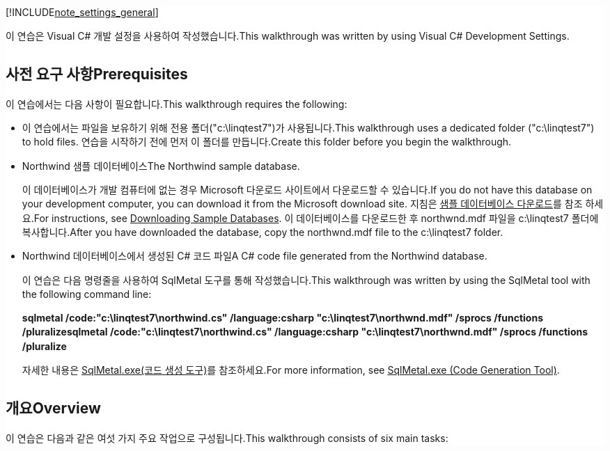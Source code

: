 [!INCLUDE[note_settings_general](../../../../../../includes/note-settings-general-md.md)]

<span data-ttu-id="21a8f-114">이 연습은 Visual C# 개발 설정을 사용하여 작성했습니다.</span><span class="sxs-lookup"><span data-stu-id="21a8f-114">This walkthrough was written by using Visual C# Development Settings.</span></span>

## <a name="prerequisites"></a><span data-ttu-id="21a8f-115">사전 요구 사항</span><span class="sxs-lookup"><span data-stu-id="21a8f-115">Prerequisites</span></span>

<span data-ttu-id="21a8f-116">이 연습에서는 다음 사항이 필요합니다.</span><span class="sxs-lookup"><span data-stu-id="21a8f-116">This walkthrough requires the following:</span></span>

- <span data-ttu-id="21a8f-117">이 연습에서는 파일을 보유하기 위해 전용 폴더("c:\linqtest7")가 사용됩니다.</span><span class="sxs-lookup"><span data-stu-id="21a8f-117">This walkthrough uses a dedicated folder ("c:\linqtest7") to hold files.</span></span> <span data-ttu-id="21a8f-118">연습을 시작하기 전에 먼저 이 폴더를 만듭니다.</span><span class="sxs-lookup"><span data-stu-id="21a8f-118">Create this folder before you begin the walkthrough.</span></span>

- <span data-ttu-id="21a8f-119">Northwind 샘플 데이터베이스</span><span class="sxs-lookup"><span data-stu-id="21a8f-119">The Northwind sample database.</span></span>

     <span data-ttu-id="21a8f-120">이 데이터베이스가 개발 컴퓨터에 없는 경우 Microsoft 다운로드 사이트에서 다운로드할 수 있습니다.</span><span class="sxs-lookup"><span data-stu-id="21a8f-120">If you do not have this database on your development computer, you can download it from the Microsoft download site.</span></span> <span data-ttu-id="21a8f-121">지침은 [샘플 데이터베이스 다운로드](downloading-sample-databases.md)를 참조 하세요.</span><span class="sxs-lookup"><span data-stu-id="21a8f-121">For instructions, see [Downloading Sample Databases](downloading-sample-databases.md).</span></span> <span data-ttu-id="21a8f-122">이 데이터베이스를 다운로드한 후 northwnd.mdf 파일을 c:\linqtest7 폴더에 복사합니다.</span><span class="sxs-lookup"><span data-stu-id="21a8f-122">After you have downloaded the database, copy the northwnd.mdf file to the c:\linqtest7 folder.</span></span>

- <span data-ttu-id="21a8f-123">Northwind 데이터베이스에서 생성된 C# 코드 파일</span><span class="sxs-lookup"><span data-stu-id="21a8f-123">A C# code file generated from the Northwind database.</span></span>

     <span data-ttu-id="21a8f-124">이 연습은 다음 명령줄을 사용하여 SqlMetal 도구를 통해 작성했습니다.</span><span class="sxs-lookup"><span data-stu-id="21a8f-124">This walkthrough was written by using the SqlMetal tool with the following command line:</span></span>

     <span data-ttu-id="21a8f-125">**sqlmetal /code:"c:\linqtest7\northwind.cs" /language:csharp "c:\linqtest7\northwnd.mdf" /sprocs /functions /pluralize**</span><span class="sxs-lookup"><span data-stu-id="21a8f-125">**sqlmetal /code:"c:\linqtest7\northwind.cs" /language:csharp "c:\linqtest7\northwnd.mdf" /sprocs /functions /pluralize**</span></span>

     <span data-ttu-id="21a8f-126">자세한 내용은 [SqlMetal.exe(코드 생성 도구)](../../../../tools/sqlmetal-exe-code-generation-tool.md)를 참조하세요.</span><span class="sxs-lookup"><span data-stu-id="21a8f-126">For more information, see [SqlMetal.exe (Code Generation Tool)](../../../../tools/sqlmetal-exe-code-generation-tool.md).</span></span>

## <a name="overview"></a><span data-ttu-id="21a8f-127">개요</span><span class="sxs-lookup"><span data-stu-id="21a8f-127">Overview</span></span>

<span data-ttu-id="21a8f-128">이 연습은 다음과 같은 여섯 가지 주요 작업으로 구성됩니다.</span><span class="sxs-lookup"><span data-stu-id="21a8f-128">This walkthrough consists of six main tasks:</span></span>
